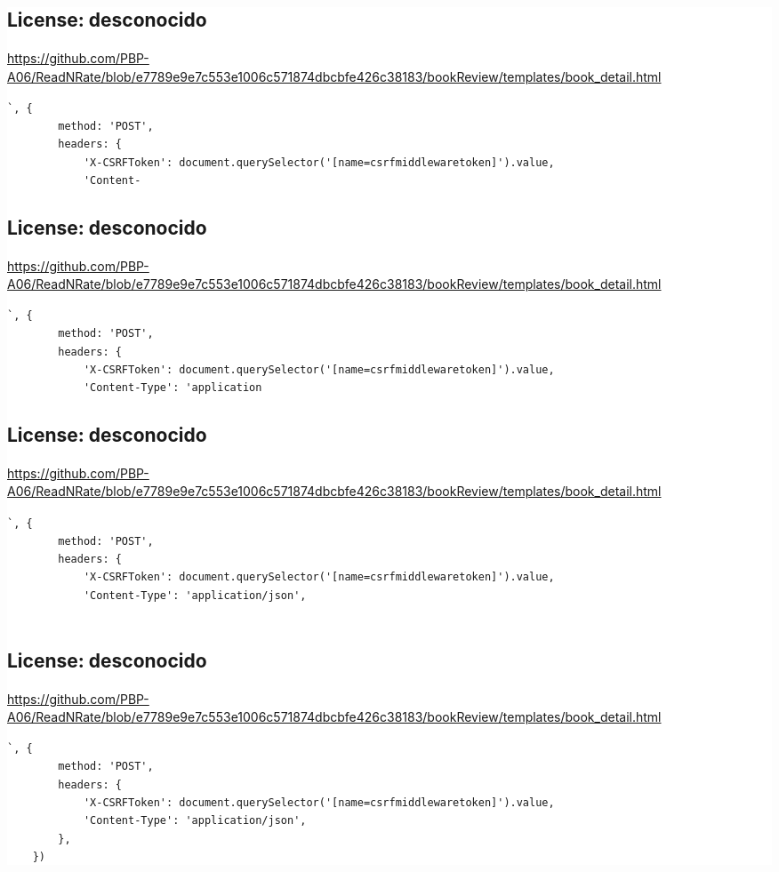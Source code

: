 
## License: desconocido
https://github.com/PBP-A06/ReadNRate/blob/e7789e9e7c553e1006c571874dbcbfe426c38183/bookReview/templates/book_detail.html

```
`, {
        method: 'POST',
        headers: {
            'X-CSRFToken': document.querySelector('[name=csrfmiddlewaretoken]').value,
            'Content-
```


## License: desconocido
https://github.com/PBP-A06/ReadNRate/blob/e7789e9e7c553e1006c571874dbcbfe426c38183/bookReview/templates/book_detail.html

```
`, {
        method: 'POST',
        headers: {
            'X-CSRFToken': document.querySelector('[name=csrfmiddlewaretoken]').value,
            'Content-Type': 'application
```


## License: desconocido
https://github.com/PBP-A06/ReadNRate/blob/e7789e9e7c553e1006c571874dbcbfe426c38183/bookReview/templates/book_detail.html

```
`, {
        method: 'POST',
        headers: {
            'X-CSRFToken': document.querySelector('[name=csrfmiddlewaretoken]').value,
            'Content-Type': 'application/json',
        
```


## License: desconocido
https://github.com/PBP-A06/ReadNRate/blob/e7789e9e7c553e1006c571874dbcbfe426c38183/bookReview/templates/book_detail.html

```
`, {
        method: 'POST',
        headers: {
            'X-CSRFToken': document.querySelector('[name=csrfmiddlewaretoken]').value,
            'Content-Type': 'application/json',
        },
    })
```

